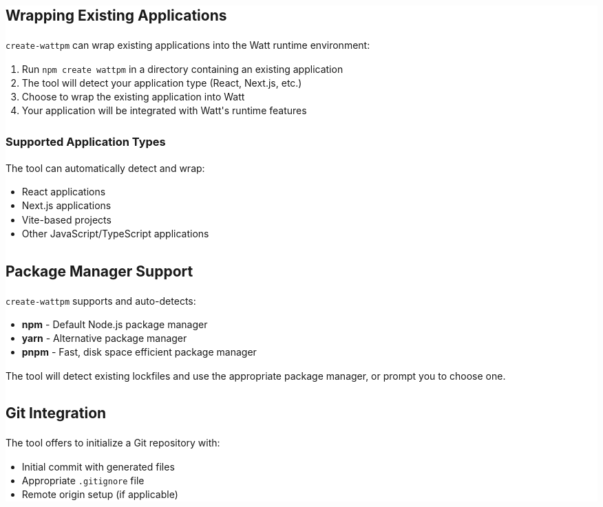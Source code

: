 ## Wrapping Existing Applications

`create-wattpm` can wrap existing applications into the Watt runtime environment:

1. Run `npm create wattpm` in a directory containing an existing application
2. The tool will detect your application type (React, Next.js, etc.)
3. Choose to wrap the existing application into Watt
4. Your application will be integrated with Watt's runtime features

### Supported Application Types

The tool can automatically detect and wrap:

- React applications
- Next.js applications
- Vite-based projects
- Other JavaScript/TypeScript applications

## Package Manager Support

`create-wattpm` supports and auto-detects:

- **npm** - Default Node.js package manager
- **yarn** - Alternative package manager
- **pnpm** - Fast, disk space efficient package manager

The tool will detect existing lockfiles and use the appropriate package manager, or prompt you to choose one.

## Git Integration

The tool offers to initialize a Git repository with:

- Initial commit with generated files
- Appropriate `.gitignore` file
- Remote origin setup (if applicable)
